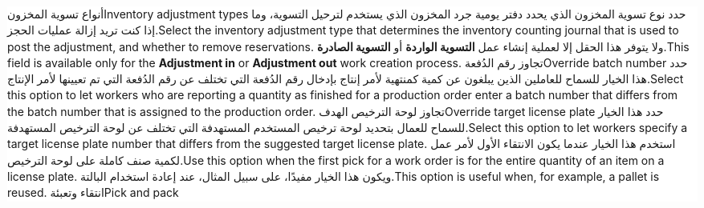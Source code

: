 <td><span data-ttu-id="72195-384">أنواع تسوية المخزون</span><span class="sxs-lookup"><span data-stu-id="72195-384">Inventory adjustment types</span></span></td>
<td><span data-ttu-id="72195-385">حدد نوع تسوية المخزون الذي يحدد دفتر يومية جرد المخزون الذي يستخدم لترحيل التسوية، وما إذا كنت تريد إزالة عمليات الحجز‬.</span><span class="sxs-lookup"><span data-stu-id="72195-385">Select the inventory adjustment type that determines the inventory counting journal that is used to post the adjustment, and whether to remove reservations.</span></span> <span data-ttu-id="72195-386">ولا يتوفر هذا الحقل إلا لعملية إنشاء عمل <strong>التسوية الواردة</strong> أو <strong>التسوية الصادرة</strong>.</span><span class="sxs-lookup"><span data-stu-id="72195-386">This field is available only for the <strong>Adjustment in</strong> or <strong>Adjustment out</strong> work creation process.</span></span></td>
</tr>
<tr class="odd">
<td><span data-ttu-id="72195-387">تجاوز رقم الدُفعة</span><span class="sxs-lookup"><span data-stu-id="72195-387">Override batch number</span></span></td>
<td><span data-ttu-id="72195-388">حدد هذا الخيار للسماح للعاملين الذين يبلغون عن كمية كمنتهية لأمر إنتاج بإدخال رقم الدُفعة التي تختلف عن رقم الدُفعة التي تم تعيينها لأمر الإنتاج.</span><span class="sxs-lookup"><span data-stu-id="72195-388">Select this option to let workers who are reporting a quantity as finished for a production order enter a batch number that differs from the batch number that is assigned to the production order.</span></span></td>
</tr>
<tr class="even">
<td><span data-ttu-id="72195-389">تجاوز لوحة الترخيص الهدف</span><span class="sxs-lookup"><span data-stu-id="72195-389">Override target license plate</span></span></td>
<td><span data-ttu-id="72195-390">حدد هذا الخيار للسماح للعمال بتحديد لوحة ترخيص المستخدم المستهدفة التي تختلف عن لوحة الترخيص المستهدفة.</span><span class="sxs-lookup"><span data-stu-id="72195-390">Select this option to let workers specify a target license plate number that differs from the suggested target license plate.</span></span> <span data-ttu-id="72195-391">استخدم هذا الخيار عندما يكون الانتقاء الأول لأمر عمل لكمية صنف كاملة على لوحة الترخيص.</span><span class="sxs-lookup"><span data-stu-id="72195-391">Use this option when the first pick for a work order is for the entire quantity of an item on a license plate.</span></span> <span data-ttu-id="72195-392">ويكون هذا الخيار مفيدًا، على سبيل المثال، عند إعادة استخدام البالتة.</span><span class="sxs-lookup"><span data-stu-id="72195-392">This option is useful when, for example, a pallet is reused.</span></span></td>
</tr>
<tr class="odd">
<td><span data-ttu-id="72195-393">انتقاء وتعبئة</span><span class="sxs-lookup"><span data-stu-id="72195-393">Pick and pack</span></span></td>
